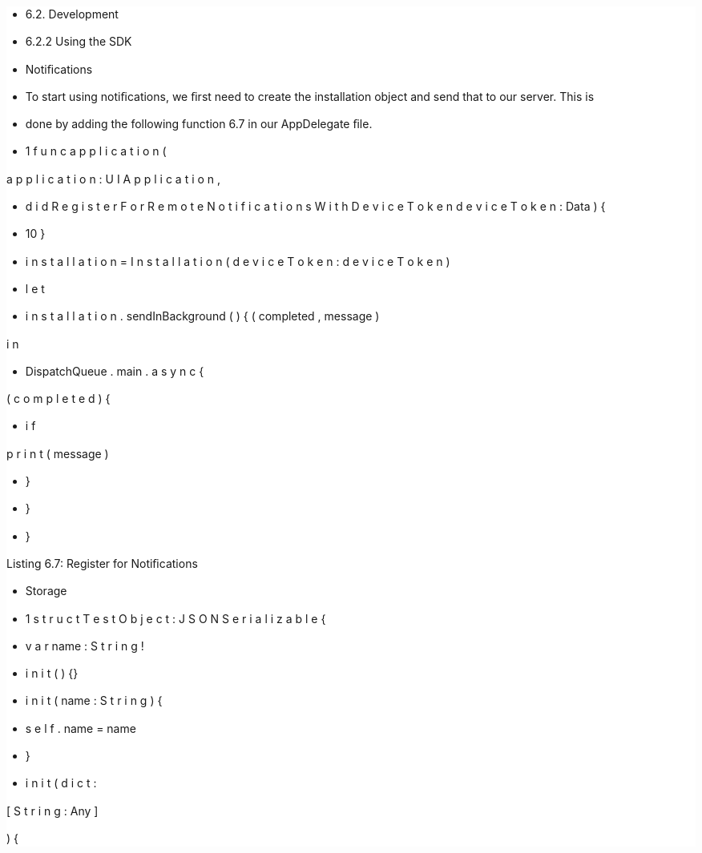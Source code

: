 - 6.2. Development

- 6.2.2 Using the SDK

- Notiﬁcations

- To start using notiﬁcations, we ﬁrst need to create the installation object and send that to our server. This is

- done by adding the following function 6.7 in our AppDelegate ﬁle.

- 1 f u n c a p p l i c a t i o n (

a p p l i c a t i o n : U I A p p l i c a t i o n ,

- d i d R e g i s t e r F o r R e m o t e N o t i f i c a t i o n s W i t h D e v i c e T o k e n d e v i c e T o k e n : Data ) {

- 10 }

- i n s t a l l a t i o n = I n s t a l l a t i o n ( d e v i c e T o k e n : d e v i c e T o k e n )

- l e t

- i n s t a l l a t i o n . sendInBackground ( ) { ( completed , message )

i n

- DispatchQueue . main . a s y n c {

( c o m p l e t e d ) {

- i f

p r i n t ( message )

- }

- }

- }

Listing 6.7: Register for Notiﬁcations

- Storage

- 1 s t r u c t T e s t O b j e c t : J S O N S e r i a l i z a b l e {

- v a r name : S t r i n g !

- i n i t ( ) {}

- i n i t ( name : S t r i n g ) {

- s e l f . name = name

- }

- i n i t ( d i c t :

[ S t r i n g : Any ]

) {
